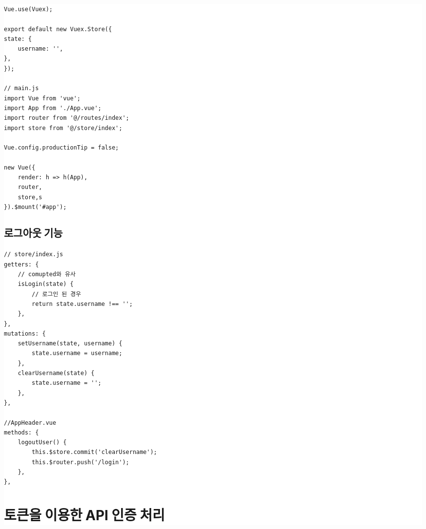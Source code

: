     Vue.use(Vuex);

    export default new Vuex.Store({
	state: {
		username: '',
	},
    });

    // main.js
    import Vue from 'vue';
    import App from './App.vue';
    import router from '@/routes/index';
    import store from '@/store/index';

    Vue.config.productionTip = false;

    new Vue({
        render: h => h(App),
        router,
        store,s
    }).$mount('#app');


## 로그아웃 기능 

    // store/index.js
    getters: {
		// comupted와 유사
		isLogin(state) {
			// 로그인 된 경우
			return state.username !== '';
		},
	},
	mutations: {
		setUsername(state, username) {
			state.username = username;
		},
		clearUsername(state) {
			state.username = '';
		},
	},
    
    //AppHeader.vue
    methods: {
		logoutUser() {
			this.$store.commit('clearUsername');
			this.$router.push('/login');
		},
	},

# 

# 토큰을 이용한 API 인증 처리 
